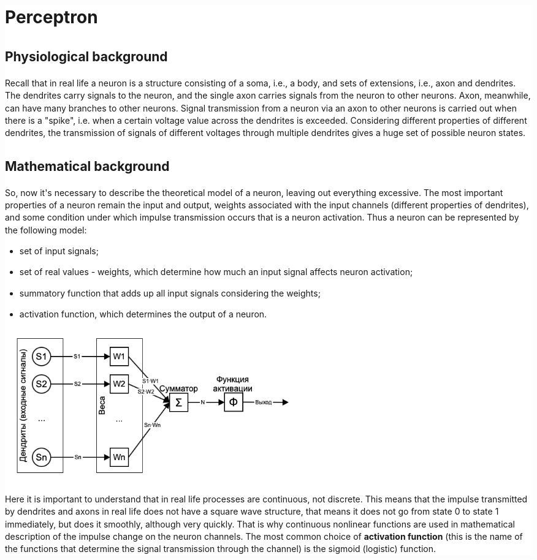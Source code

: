 # Perceptron

## Physiological background

Recall that in real life a neuron is a structure consisting of a soma, i.e., a body, and sets of extensions, i.e., axon and dendrites. The dendrites carry signals to the neuron, and the single axon carries signals from the neuron to other neurons. Axon, meanwhile, can have many branches to other neurons. Signal transmission from a neuron via an axon to other neurons is carried out when there is a "spike", i.e. when a certain voltage value across the dendrites is exceeded. Considering different properties of different dendrites, the transmission of signals of different voltages through multiple dendrites gives a huge set of possible neuron states.

## Mathematical background

So, now it's necessary to describe the theoretical model of a neuron, leaving out everything excessive. The most important properties of a neuron remain the input and output, weights associated with the input channels (different properties of dendrites), and some condition under which impulse transmission occurs that is a neuron activation. Thus a neuron can be represented by the following model:

- set of input signals;

- set of real values - weights, which determine how much an input signal affects neuron activation;

- summatory function that adds up all input signals considering the weights;

- activation function, which determines the output of a neuron.

<img src="../misc/task_images/neuron_rus.png"  width="500">

Here it is important to understand that in real life processes are continuous, not discrete. This means that the impulse transmitted by dendrites and axons in real life does not have a square wave structure, that means it does not go from state 0 to state 1 immediately, but does it smoothly, although very quickly. That is why continuous nonlinear functions are used in mathematical description of the impulse change on the neuron channels. The most common choice of **activation function** (this is the name of the functions that determine the signal transmission through the channel) is the sigmoid (logistic) function.
